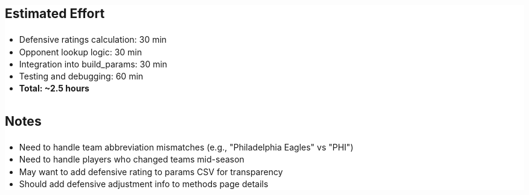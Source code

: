 ## Estimated Effort
- Defensive ratings calculation: 30 min
- Opponent lookup logic: 30 min
- Integration into build_params: 30 min
- Testing and debugging: 60 min
- **Total: ~2.5 hours**

## Notes
- Need to handle team abbreviation mismatches (e.g., "Philadelphia Eagles" vs "PHI")
- Need to handle players who changed teams mid-season
- May want to add defensive rating to params CSV for transparency
- Should add defensive adjustment info to methods page details
